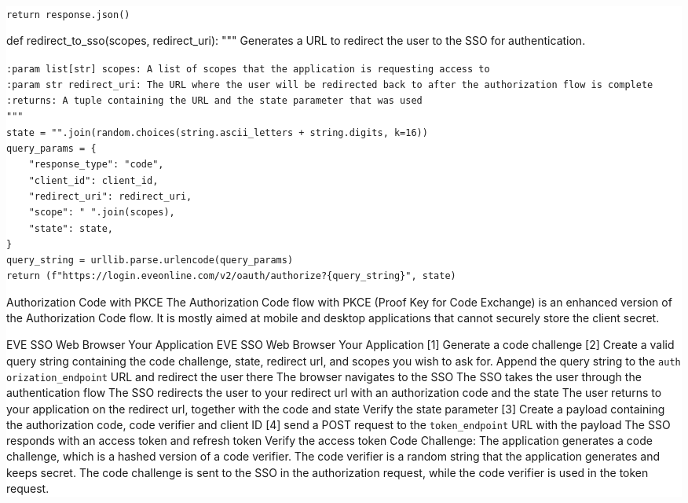     return response.json()


def redirect_to_sso(scopes, redirect_uri):
    """
    Generates a URL to redirect the user to the SSO for authentication.

    :param list[str] scopes: A list of scopes that the application is requesting access to
    :param str redirect_uri: The URL where the user will be redirected back to after the authorization flow is complete
    :returns: A tuple containing the URL and the state parameter that was used
    """
    state = "".join(random.choices(string.ascii_letters + string.digits, k=16))
    query_params = {
        "response_type": "code",
        "client_id": client_id,
        "redirect_uri": redirect_uri,
        "scope": " ".join(scopes),
        "state": state,
    }
    query_string = urllib.parse.urlencode(query_params)
    return (f"https://login.eveonline.com/v2/oauth/authorize?{query_string}", state)

Authorization Code with PKCE
The Authorization Code flow with PKCE (Proof Key for Code Exchange) is an enhanced version of the Authorization Code flow. It is mostly aimed at mobile and desktop applications that cannot securely store the client secret.

EVE SSO
Web Browser
Your Application
EVE SSO
Web Browser
Your Application
[1] Generate a code challenge
[2] Create a valid query string containing the code challenge,
state, redirect url, and scopes you wish to ask for.
Append the query string to the `authorization_endpoint` URL and redirect the user there
The browser navigates to the SSO
The SSO takes the user through the authentication flow
The SSO redirects the user to your redirect url with an authorization code and the state
The user returns to your application on the redirect url, together with the code and state
Verify the state parameter
[3] Create a payload containing the authorization code,
code verifier and client ID
[4] send a POST request to the `token_endpoint` URL with the payload
The SSO responds with an access token and refresh token
Verify the access token
Code Challenge: The application generates a code challenge, which is a hashed version of a code verifier.
The code verifier is a random string that the application generates and keeps secret.
The code challenge is sent to the SSO in the authorization request, while the code verifier is used in the token request.

